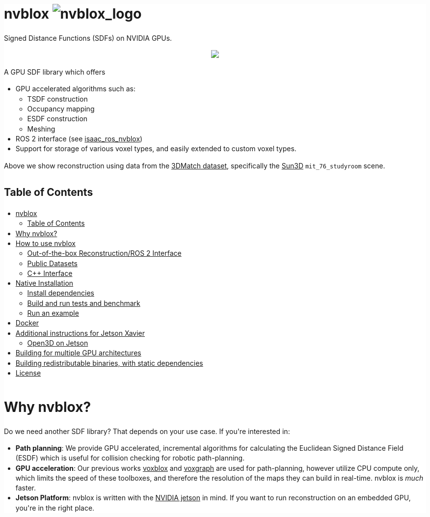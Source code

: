 # nvblox ![nvblox_logo](docs/images/nvblox_logo_64.png)

Signed Distance Functions (SDFs) on NVIDIA GPUs.

<div align="center"><img src="docs/images/3dmatch.gif" width=600px/></div>


A GPU SDF library which offers
* GPU accelerated algorithms such as:
  * TSDF construction
  * Occupancy mapping
  * ESDF construction
  * Meshing
* ROS 2 interface (see [isaac_ros_nvblox](https://github.com/NVIDIA-ISAAC-ROS/isaac_ros_nvblox))
* Support for storage of various voxel types, and easily extended to custom voxel types.

Above we show reconstruction using data from the [3DMatch dataset](https://3dmatch.cs.princeton.edu/), specifically the [Sun3D](http://sun3d.cs.princeton.edu/) `mit_76_studyroom` scene. 

## Table of Contents

- [nvblox ](#nvblox-)
  - [Table of Contents](#table-of-contents)
- [Why nvblox?](#why-nvblox)
- [How to use nvblox](#how-to-use-nvblox)
  - [Out-of-the-box Reconstruction/ROS 2 Interface](#out-of-the-box-reconstructionros-2-interface)
  - [Public Datasets](#public-datasets)
  - [C++ Interface](#c-interface)
- [Native Installation](#native-installation)
  - [Install dependencies](#install-dependencies)
  - [Build and run tests and benchmark](#build-and-run-tests-and-benchmark)
  - [Run an example](#run-an-example)
- [Docker](#docker)
- [Additional instructions for Jetson Xavier](#additional-instructions-for-jetson-xavier)
  - [Open3D on Jetson](#open3d-on-jetson)
- [Building for multiple GPU architectures](#building-for-multiple-gpu-architectures)
- [Building redistributable binaries, with static dependencies](#building-redistributable-binaries-with-static-dependencies)
- [License](#license)

# Why nvblox?

Do we need another SDF library? That depends on your use case. If you're interested in:
* **Path planning**: We provide GPU accelerated, incremental algorithms for calculating the Euclidean Signed Distance Field (ESDF) which is useful for collision checking for robotic path-planning.
* **GPU acceleration**: Our previous works [voxblox](https://github.com/ethz-asl/voxblox) and [voxgraph](https://github.com/ethz-asl/voxgraph) are used for path-planning, however utilize CPU compute only, which limits the speed of these toolboxes, and therefore the resolution of the maps they can build in real-time. nvblox is *much* faster.
* **Jetson Platform**: nvblox is written with the [NVIDIA jetson](https://www.nvidia.com/en-us/autonomous-machines/embedded-systems/) in mind. If you want to run reconstruction on an embedded GPU, you're in the right place.
